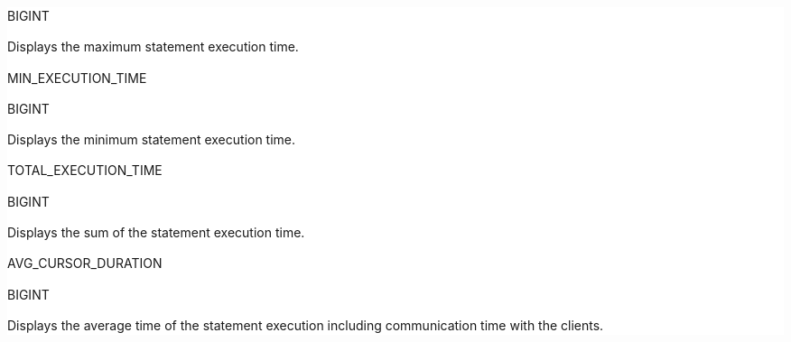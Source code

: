 </td>
<td valign="top">

BIGINT

</td>
<td valign="top">

Displays the maximum statement execution time.

</td>
</tr>
<tr>
<td valign="top">

MIN\_EXECUTION\_TIME

</td>
<td valign="top">

BIGINT

</td>
<td valign="top">

Displays the minimum statement execution time.

</td>
</tr>
<tr>
<td valign="top">

TOTAL\_EXECUTION\_TIME

</td>
<td valign="top">

BIGINT

</td>
<td valign="top">

Displays the sum of the statement execution time.

</td>
</tr>
<tr>
<td valign="top">

AVG\_CURSOR\_DURATION

</td>
<td valign="top">

BIGINT

</td>
<td valign="top">

Displays the average time of the statement execution including communication time with the clients.
